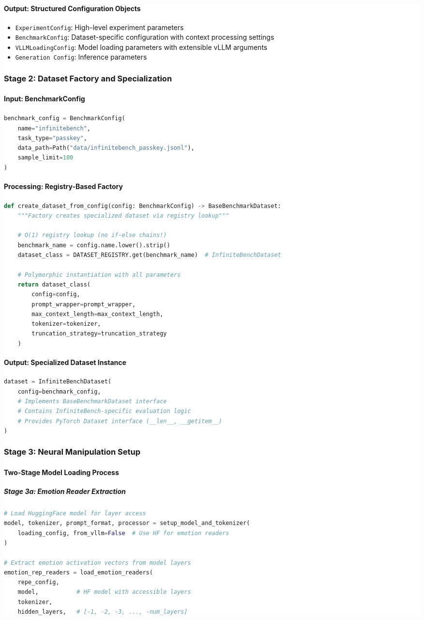 #### **Output**: Structured Configuration Objects
- `ExperimentConfig`: High-level experiment parameters
- `BenchmarkConfig`: Dataset-specific configuration with context processing settings
- `VLLMLoadingConfig`: Model loading parameters with extensible vLLM arguments
- `Generation Config`: Inference parameters

### **Stage 2: Dataset Factory and Specialization**

#### **Input**: BenchmarkConfig
```python
benchmark_config = BenchmarkConfig(
    name="infinitebench",
    task_type="passkey", 
    data_path=Path("data/infinitebench_passkey.jsonl"),
    sample_limit=100
)
```

#### **Processing**: Registry-Based Factory
```python
def create_dataset_from_config(config: BenchmarkConfig) -> BaseBenchmarkDataset:
    """Factory creates specialized dataset via registry lookup"""
    
    # O(1) registry lookup (no if-else chains!)
    benchmark_name = config.name.lower().strip()
    dataset_class = DATASET_REGISTRY.get(benchmark_name)  # InfiniteBenchDataset
    
    # Polymorphic instantiation with all parameters
    return dataset_class(
        config=config,
        prompt_wrapper=prompt_wrapper,
        max_context_length=max_context_length,
        tokenizer=tokenizer,
        truncation_strategy=truncation_strategy
    )
```

#### **Output**: Specialized Dataset Instance
```python
dataset = InfiniteBenchDataset(
    config=benchmark_config,
    # Implements BaseBenchmarkDataset interface
    # Contains InfiniteBench-specific evaluation logic
    # Provides PyTorch Dataset interface (__len__, __getitem__)
)
```

### **Stage 3: Neural Manipulation Setup**

#### **Two-Stage Model Loading Process**

##### **Stage 3a: Emotion Reader Extraction**
```python
# Load HuggingFace model for layer access
model, tokenizer, prompt_format, processor = setup_model_and_tokenizer(
    loading_config, from_vllm=False  # Use HF for emotion readers
)

# Extract emotion activation vectors from model layers
emotion_rep_readers = load_emotion_readers(
    repe_config,
    model,           # HF model with accessible layers
    tokenizer,
    hidden_layers,   # [-1, -2, -3, ..., -num_layers]
```